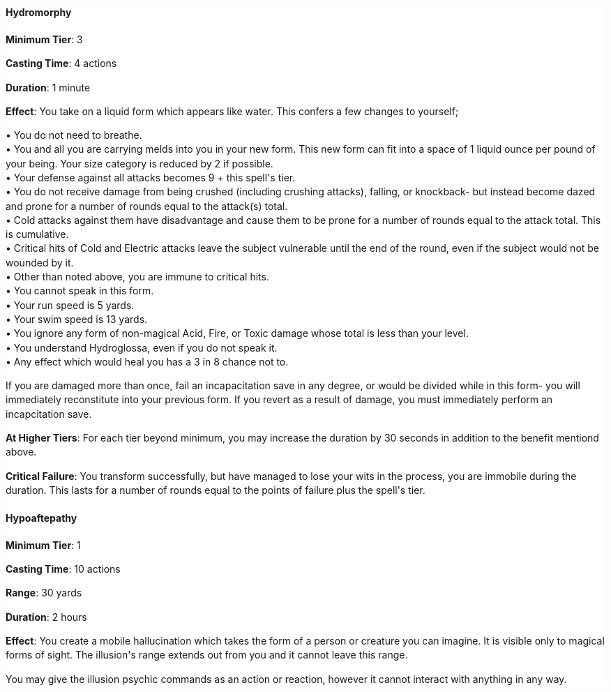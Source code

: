 #### Hydromorphy

**Minimum Tier**: 3

**Casting Time**: 4 actions

**Duration**: 1 minute

**Effect**: You take on a liquid form which appears like water. This confers a few changes to yourself;  

 • You do not need to breathe.  
 • You and all you are carrying melds into you in your new form. This new form can fit into a space of 1 liquid ounce per pound of your being. Your size category is reduced by 2 if possible.   
 • Your defense against all attacks becomes 9 + this spell's tier.  
 • You do not receive damage from being crushed (including crushing attacks), falling, or knockback- but instead become dazed and prone for a number of rounds equal to the attack(s) total.  
 • Cold attacks against them have disadvantage and cause them to be prone for a number of rounds equal to the attack total. This is cumulative.  
 • Critical hits of Cold and Electric attacks leave the subject vulnerable until the end of the round, even if the subject would not be wounded by it.   
 • Other than noted above, you are immune to critical hits.  
 • You cannot speak in this form.  
 • Your run speed is 5 yards.  
 • Your swim speed is 13 yards.  
 • You ignore any form of non-magical Acid, Fire, or Toxic damage whose total is less than your level.  
 • You understand Hydroglossa, even if you do not speak it.  
 • Any effect which would heal you has a 3 in 8 chance not to.    

If you are damaged more than once, fail an incapacitation save in any degree, or would be divided while in this form- you will immediately reconstitute into your previous form. If you revert as a result of damage, you must immediately perform an incapcitation save.

**At Higher Tiers**: For each tier beyond minimum, you may increase the duration by 30 seconds in addition to the benefit mentiond above.

**Critical Failure**: You transform successfully, but have managed to lose your wits in the process, you are immobile during the duration. This lasts for a number of rounds equal to the points of failure plus the spell's tier.

#### Hypoaftepathy

**Minimum Tier**: 1

**Casting Time**: 10 actions

**Range**: 30 yards

**Duration**: 2 hours

**Effect**: You create a mobile hallucination which takes the form of a person or creature you can imagine. It is visible only to magical forms of sight. The illusion's range extends out from you and it cannot leave this range.

You may give the illusion psychic commands as an action or reaction, however it cannot interact with anything in any way.
